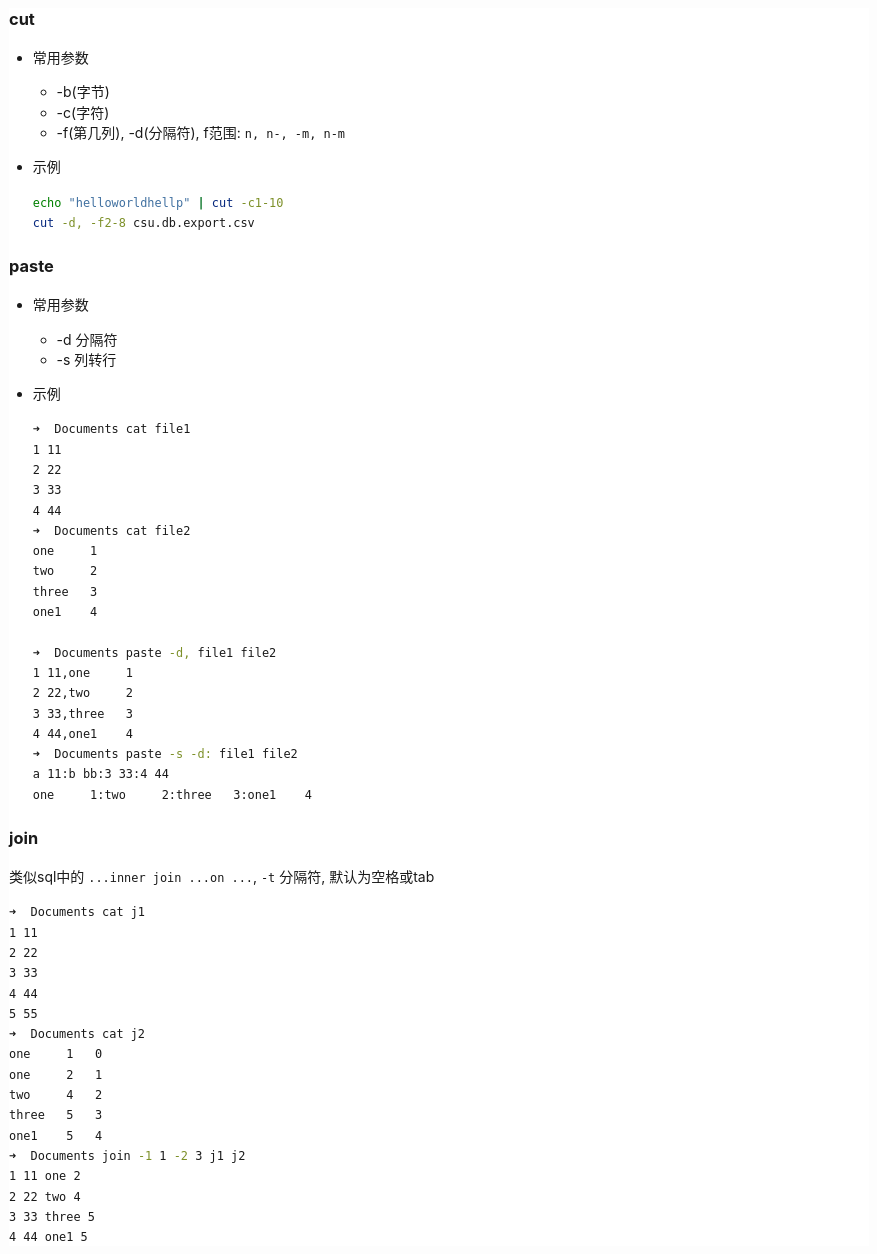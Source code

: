 ### cut

-  常用参数
    - -b(字节)
    - -c(字符)
    - -f(第几列), -d(分隔符), f范围: `n, n-, -m, n-m`

-  示例    

    ```bash
    echo "helloworldhellp" | cut -c1-10
    cut -d, -f2-8 csu.db.export.csv
    ```

### paste

-  常用参数

    - -d 分隔符
    - -s 列转行

-  示例

    ```bash
    ➜  Documents cat file1
    1 11
    2 22
    3 33
    4 44
    ➜  Documents cat file2
    one     1
    two     2
    three   3
    one1    4

    ➜  Documents paste -d, file1 file2
    1 11,one     1
    2 22,two     2
    3 33,three   3
    4 44,one1    4
    ➜  Documents paste -s -d: file1 file2
    a 11:b bb:3 33:4 44
    one     1:two     2:three   3:one1    4
    ```

### join 

类似sql中的 `...inner join ...on ...`, `-t` 分隔符, 默认为空格或tab

```bash
➜  Documents cat j1
1 11
2 22
3 33
4 44
5 55
➜  Documents cat j2
one     1   0
one     2   1
two     4   2
three   5   3
one1    5   4
➜  Documents join -1 1 -2 3 j1 j2
1 11 one 2
2 22 two 4
3 33 three 5
4 44 one1 5
```
